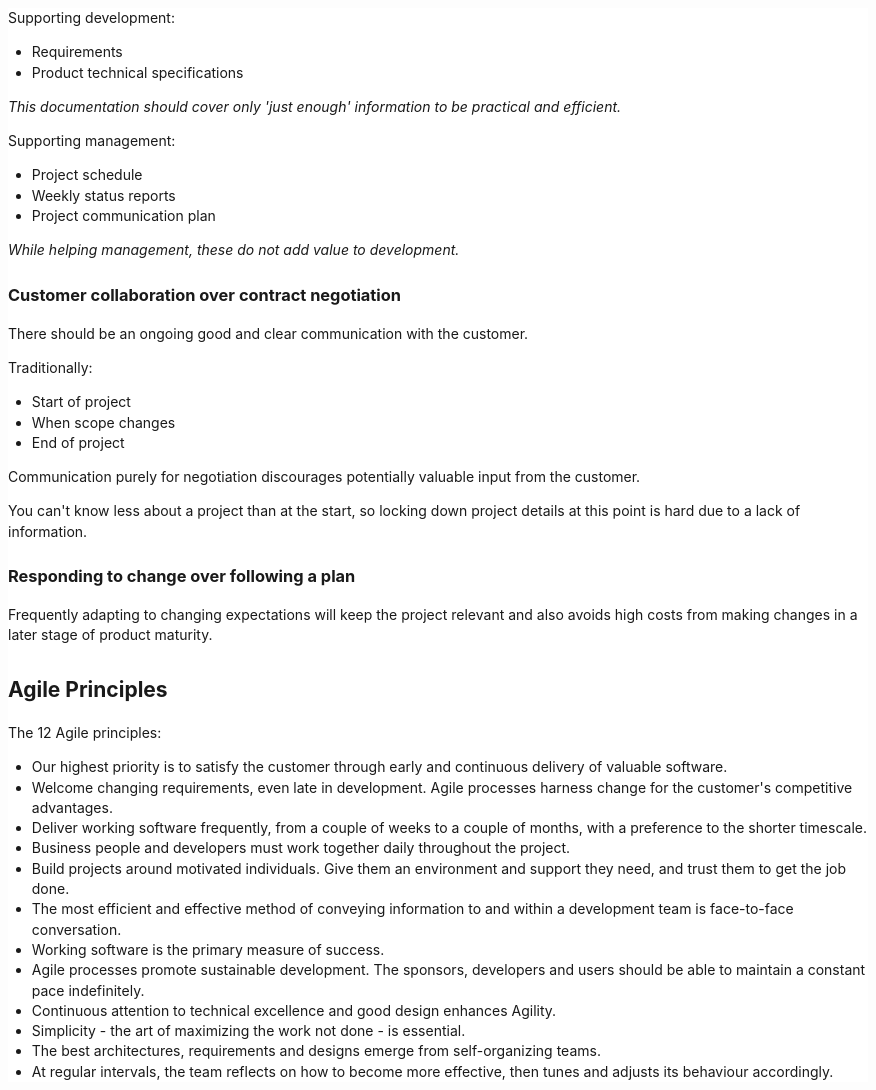 Supporting development:
- Requirements
- Product technical specifications

*This documentation should cover only 'just enough' information to be practical and efficient.*

Supporting management:
- Project schedule
- Weekly status reports
- Project communication plan

*While helping management, these do not add value to development.*

### Customer collaboration over contract negotiation

There should be an ongoing good and clear communication with the customer.

Traditionally:
- Start of project
- When scope changes
- End of project

Communication purely for negotiation discourages potentially valuable input from the customer.

You can't know less about a project than at the start,
so locking down project details at this point is hard due to a lack of information.

### Responding to change over following a plan

Frequently adapting to changing expectations will keep the project relevant and also avoids high costs
from making changes in a later stage of product maturity.


## Agile Principles

The 12 Agile principles:
- Our highest priority is to satisfy the customer through early and continuous delivery of valuable software.
- Welcome changing requirements, even late in development. Agile processes harness change for the customer's competitive advantages.
- Deliver working software frequently, from a couple of weeks to a couple of months, with a preference to the shorter timescale.
- Business people and developers must work together daily throughout the project.
- Build projects around motivated individuals. Give them an environment and support they need, and trust them to get the job done.
- The most efficient and effective method of conveying information to and within a development team is face-to-face conversation.
- Working software is the primary measure of success.
- Agile processes promote sustainable development. The sponsors, developers and users should be able to maintain a constant pace indefinitely.
- Continuous attention to technical excellence and good design enhances Agility.
- Simplicity - the art of maximizing the work not done - is essential.
- The best architectures, requirements and designs emerge from self-organizing teams.
- At regular intervals, the team reflects on how to become more effective, then tunes and adjusts its behaviour accordingly.
